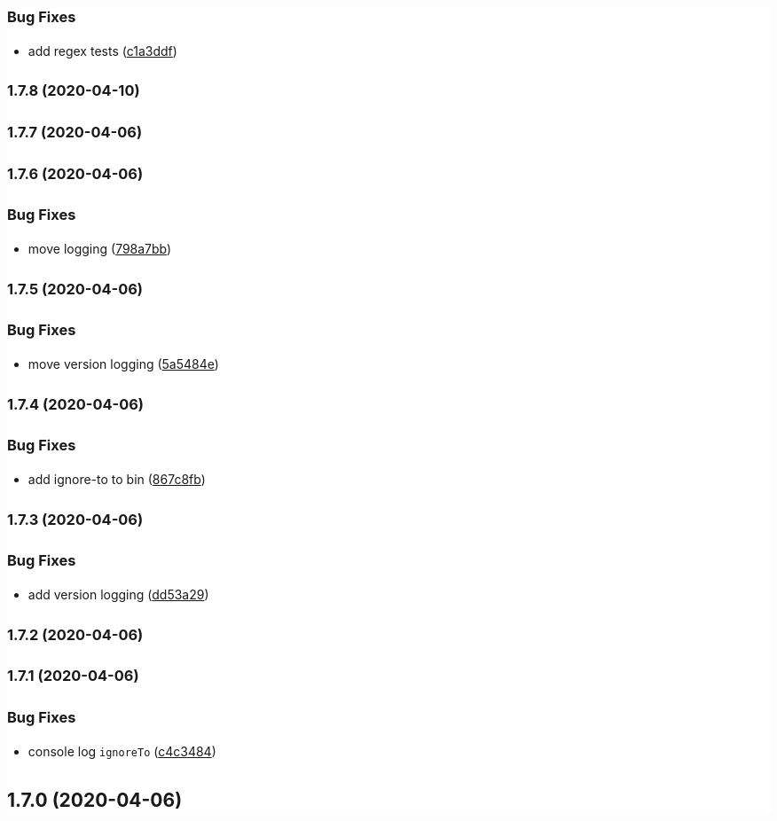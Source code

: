 ### Bug Fixes

* add regex tests ([c1a3ddf](https://github.com/kellyselden/ember-cli-update-action/commit/c1a3ddfecdbc16a5e1ab872e22bd78c580671201))

### 1.7.8 (2020-04-10)

### 1.7.7 (2020-04-06)

### 1.7.6 (2020-04-06)


### Bug Fixes

* move logging ([798a7bb](https://github.com/kellyselden/ember-cli-update-action/commit/798a7bba802df383937e10e3d27dd42631f78b07))

### 1.7.5 (2020-04-06)


### Bug Fixes

* move version logging ([5a5484e](https://github.com/kellyselden/ember-cli-update-action/commit/5a5484e6167e2ac34f6d2ca7ac287c04d3a87ac9))

### 1.7.4 (2020-04-06)


### Bug Fixes

* add ignore-to to bin ([867c8fb](https://github.com/kellyselden/ember-cli-update-action/commit/867c8fba99c98459237e16c5c4d4e3d4ad086045))

### 1.7.3 (2020-04-06)


### Bug Fixes

* add version logging ([dd53a29](https://github.com/kellyselden/ember-cli-update-action/commit/dd53a290f15ea054c8dcff41a7a7d017fedddc0e))

### 1.7.2 (2020-04-06)

### 1.7.1 (2020-04-06)


### Bug Fixes

* console log `ignoreTo` ([c4c3484](https://github.com/kellyselden/ember-cli-update-action/commit/c4c3484a577a5ea6f07522293eb3701c9bf4799d))

## 1.7.0 (2020-04-06)
